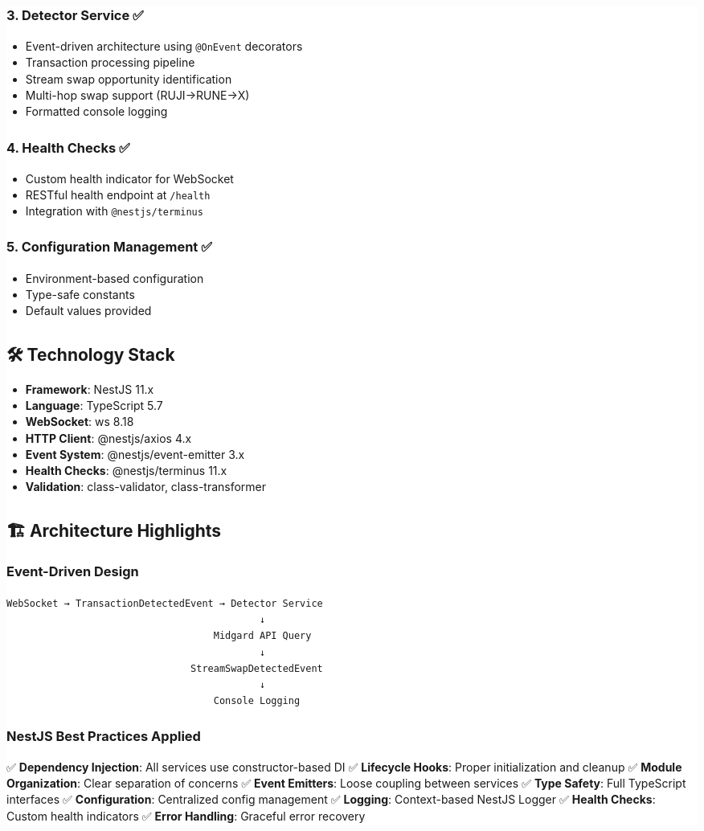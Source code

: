### 3. Detector Service ✅
- Event-driven architecture using `@OnEvent` decorators
- Transaction processing pipeline
- Stream swap opportunity identification
- Multi-hop swap support (RUJI->RUNE->X)
- Formatted console logging

### 4. Health Checks ✅
- Custom health indicator for WebSocket
- RESTful health endpoint at `/health`
- Integration with `@nestjs/terminus`

### 5. Configuration Management ✅
- Environment-based configuration
- Type-safe constants
- Default values provided

## 🛠️ Technology Stack

- **Framework**: NestJS 11.x
- **Language**: TypeScript 5.7
- **WebSocket**: ws 8.18
- **HTTP Client**: @nestjs/axios 4.x
- **Event System**: @nestjs/event-emitter 3.x
- **Health Checks**: @nestjs/terminus 11.x
- **Validation**: class-validator, class-transformer

## 🏗️ Architecture Highlights

### Event-Driven Design
```
WebSocket → TransactionDetectedEvent → Detector Service
                                            ↓
                                    Midgard API Query
                                            ↓
                                StreamSwapDetectedEvent
                                            ↓
                                    Console Logging
```

### NestJS Best Practices Applied

✅ **Dependency Injection**: All services use constructor-based DI
✅ **Lifecycle Hooks**: Proper initialization and cleanup
✅ **Module Organization**: Clear separation of concerns
✅ **Event Emitters**: Loose coupling between services
✅ **Type Safety**: Full TypeScript interfaces
✅ **Configuration**: Centralized config management
✅ **Logging**: Context-based NestJS Logger
✅ **Health Checks**: Custom health indicators
✅ **Error Handling**: Graceful error recovery
